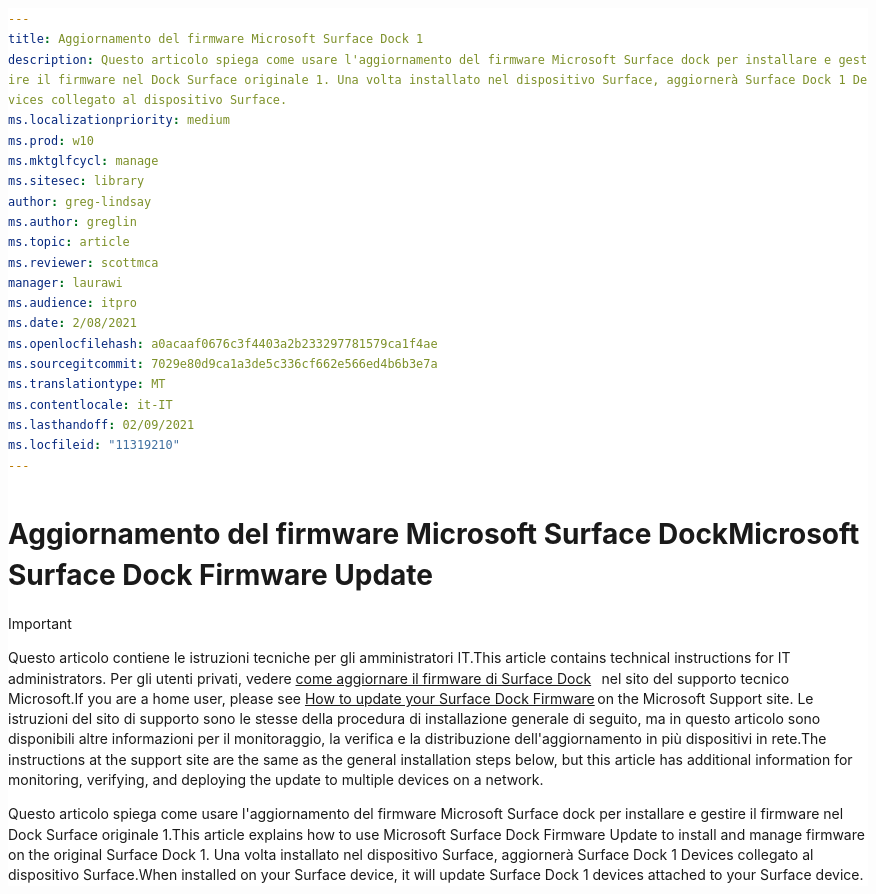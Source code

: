 ```yaml
---
title: Aggiornamento del firmware Microsoft Surface Dock 1
description: Questo articolo spiega come usare l'aggiornamento del firmware Microsoft Surface dock per installare e gestire il firmware nel Dock Surface originale 1. Una volta installato nel dispositivo Surface, aggiornerà Surface Dock 1 Devices collegato al dispositivo Surface.
ms.localizationpriority: medium
ms.prod: w10
ms.mktglfcycl: manage
ms.sitesec: library
author: greg-lindsay
ms.author: greglin
ms.topic: article
ms.reviewer: scottmca
manager: laurawi
ms.audience: itpro
ms.date: 2/08/2021
ms.openlocfilehash: a0acaaf0676c3f4403a2b233297781579ca1f4ae
ms.sourcegitcommit: 7029e80d9ca1a3de5c336cf662e566ed4b6b3e7a
ms.translationtype: MT
ms.contentlocale: it-IT
ms.lasthandoff: 02/09/2021
ms.locfileid: "11319210"
---
```

# <span data-ttu-id="11ca3-104">Aggiornamento del firmware Microsoft Surface Dock</span><span class="sxs-lookup"><span data-stu-id="11ca3-104">Microsoft Surface Dock Firmware Update</span></span>

> [!IMPORTANT]
> <span data-ttu-id="11ca3-105">Questo articolo contiene le istruzioni tecniche per gli amministratori IT.</span><span class="sxs-lookup"><span data-stu-id="11ca3-105">This article contains technical instructions for IT administrators.</span></span> <span data-ttu-id="11ca3-106">Per gli utenti privati, vedere [come aggiornare il firmware di Surface Dock](https://support.microsoft.com/help/4023478/surface-update-your-surface-dock)   nel sito del supporto tecnico Microsoft.</span><span class="sxs-lookup"><span data-stu-id="11ca3-106">If you are a home user, please see [How to update your Surface Dock Firmware](https://support.microsoft.com/help/4023478/surface-update-your-surface-dock) on the Microsoft Support site.</span></span> <span data-ttu-id="11ca3-107">Le istruzioni del sito di supporto sono le stesse della procedura di installazione generale di seguito, ma in questo articolo sono disponibili altre informazioni per il monitoraggio, la verifica e la distribuzione dell'aggiornamento in più dispositivi in rete.</span><span class="sxs-lookup"><span data-stu-id="11ca3-107">The instructions at the support site are the same as the general installation steps below, but this article has additional information for monitoring, verifying, and deploying the update to multiple devices on a network.</span></span>

<span data-ttu-id="11ca3-108">Questo articolo spiega come usare l'aggiornamento del firmware Microsoft Surface dock per installare e gestire il firmware nel Dock Surface originale 1.</span><span class="sxs-lookup"><span data-stu-id="11ca3-108">This article explains how to use Microsoft Surface Dock Firmware Update to install and manage firmware on the original Surface Dock 1.</span></span> <span data-ttu-id="11ca3-109">Una volta installato nel dispositivo Surface, aggiornerà Surface Dock 1 Devices collegato al dispositivo Surface.</span><span class="sxs-lookup"><span data-stu-id="11ca3-109">When installed on your Surface device, it will update Surface Dock 1 devices attached to your Surface device.</span></span>

